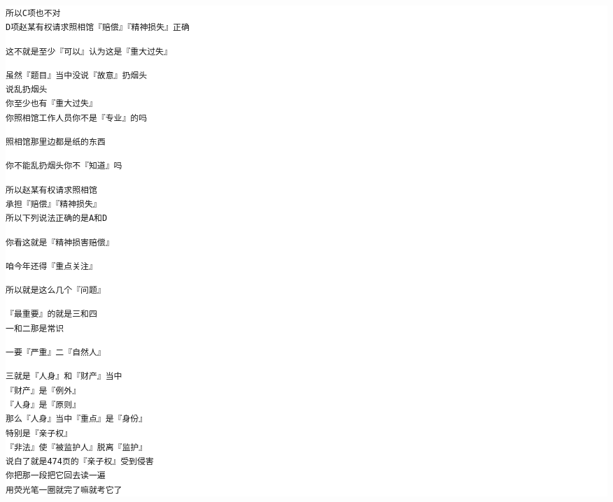 ```text
所以C项也不对
D项赵某有权请求照相馆『赔偿』『精神损失』正确
```

```text
这不就是至少『可以』认为这是『重大过失』
```

```text
虽然『题目』当中没说『故意』扔烟头
说乱扔烟头
你至少也有『重大过失』
你照相馆工作人员你不是『专业』的吗
```

```text
照相馆那里边都是纸的东西
```

```text
你不能乱扔烟头你不『知道』吗
```

```text
所以赵某有权请求照相馆
承担『赔偿』『精神损失』
所以下列说法正确的是A和D
```

```text
你看这就是『精神损害赔偿』
```

```text
咱今年还得『重点关注』
```

```text
所以就是这么几个『问题』
```

```text
『最重要』的就是三和四
一和二那是常识
```

```text
一要『严重』二『自然人』
```

```text
三就是『人身』和『财产』当中
『财产』是『例外』
『人身』是『原则』
那么『人身』当中『重点』是『身份』
特别是『亲子权』
『非法』使『被监护人』脱离『监护』
说白了就是474页的『亲子权』受到侵害
你把那一段把它回去读一遍
用荧光笔一圈就完了嘛就考它了
```
